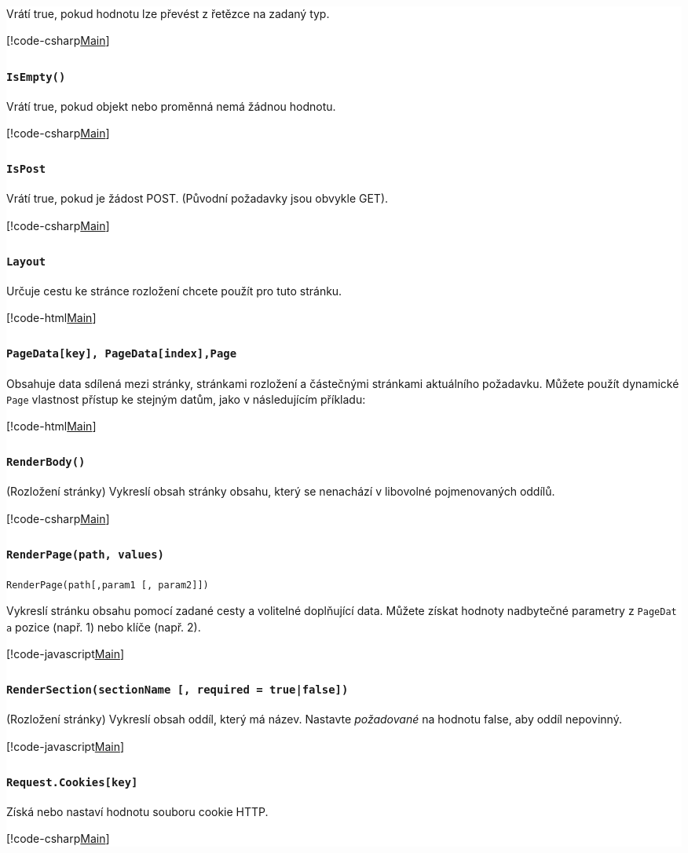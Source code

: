 Vrátí true, pokud hodnotu lze převést z řetězce na zadaný typ.

[!code-csharp[Main](asp-net-web-pages-api-reference/samples/sample9.cs)]

### `IsEmpty()`

Vrátí true, pokud objekt nebo proměnná nemá žádnou hodnotu.

[!code-csharp[Main](asp-net-web-pages-api-reference/samples/sample10.cs)]

### `IsPost`

Vrátí true, pokud je žádost POST. (Původní požadavky jsou obvykle GET).

[!code-csharp[Main](asp-net-web-pages-api-reference/samples/sample11.cs)]

### `Layout`

Určuje cestu ke stránce rozložení chcete použít pro tuto stránku.

[!code-html[Main](asp-net-web-pages-api-reference/samples/sample12.html)]

### `PageData[key], PageData[index],Page`

Obsahuje data sdílená mezi stránky, stránkami rozložení a částečnými stránkami aktuálního požadavku. Můžete použít dynamické `Page` vlastnost přístup ke stejným datům, jako v následujícím příkladu:

[!code-html[Main](asp-net-web-pages-api-reference/samples/sample13.html)]

### `RenderBody()`

(Rozložení stránky) Vykreslí obsah stránky obsahu, který se nenachází v libovolné pojmenovaných oddílů.

[!code-csharp[Main](asp-net-web-pages-api-reference/samples/sample14.cs)]

### `RenderPage(path, values)`  
`RenderPage(path[,param1 [, param2]])`

Vykreslí stránku obsahu pomocí zadané cesty a volitelné doplňující data. Můžete získat hodnoty nadbytečné parametry z `PageData` pozice (např. 1) nebo klíče (např. 2).

[!code-javascript[Main](asp-net-web-pages-api-reference/samples/sample15.js)]

### `RenderSection(sectionName [, required = true|false])`

(Rozložení stránky) Vykreslí obsah oddíl, který má název. Nastavte *požadované* na hodnotu false, aby oddíl nepovinný.

[!code-javascript[Main](asp-net-web-pages-api-reference/samples/sample16.js)]

### `Request.Cookies[key]`

Získá nebo nastaví hodnotu souboru cookie HTTP.

[!code-csharp[Main](asp-net-web-pages-api-reference/samples/sample17.cs)]
